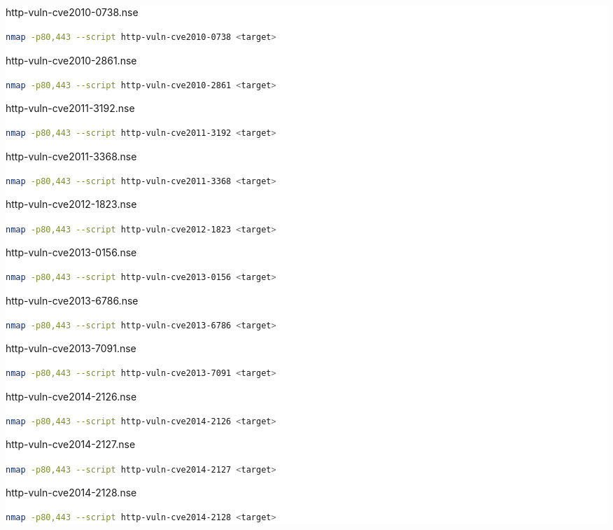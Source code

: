 http-vuln-cve2010-0738.nse

```bash
nmap -p80,443 --script http-vuln-cve2010-0738 <target>
```

http-vuln-cve2010-2861.nse

```bash
nmap -p80,443 --script http-vuln-cve2010-2861 <target>
```

http-vuln-cve2011-3192.nse

```bash
nmap -p80,443 --script http-vuln-cve2011-3192 <target>
```

http-vuln-cve2011-3368.nse

```bash
nmap -p80,443 --script http-vuln-cve2011-3368 <target>
```

http-vuln-cve2012-1823.nse

```bash
nmap -p80,443 --script http-vuln-cve2012-1823 <target>
```

http-vuln-cve2013-0156.nse

```bash
nmap -p80,443 --script http-vuln-cve2013-0156 <target>
```

http-vuln-cve2013-6786.nse

```bash
nmap -p80,443 --script http-vuln-cve2013-6786 <target>
```

http-vuln-cve2013-7091.nse

```bash
nmap -p80,443 --script http-vuln-cve2013-7091 <target>
```

http-vuln-cve2014-2126.nse

```bash
nmap -p80,443 --script http-vuln-cve2014-2126 <target>
```

http-vuln-cve2014-2127.nse

```bash
nmap -p80,443 --script http-vuln-cve2014-2127 <target>
```

http-vuln-cve2014-2128.nse

```bash
nmap -p80,443 --script http-vuln-cve2014-2128 <target>
```
